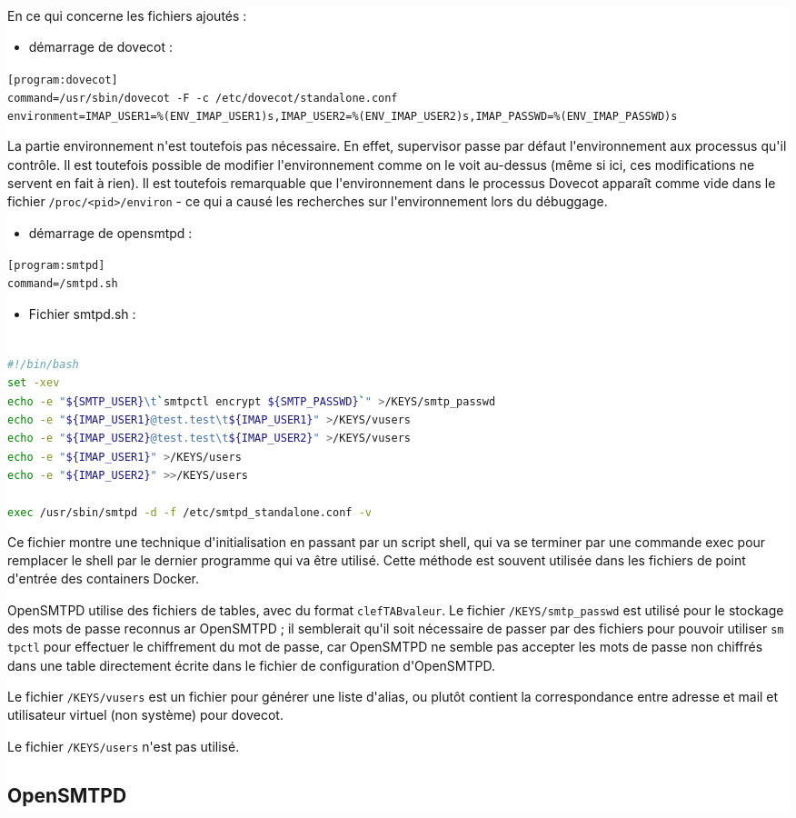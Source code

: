 En ce qui concerne les fichiers ajoutés :

* démarrage de dovecot :

```
[program:dovecot]
command=/usr/sbin/dovecot -F -c /etc/dovecot/standalone.conf
environment=IMAP_USER1=%(ENV_IMAP_USER1)s,IMAP_USER2=%(ENV_IMAP_USER2)s,IMAP_PASSWD=%(ENV_IMAP_PASSWD)s
```

La partie environnement n'est toutefois pas nécessaire. En effet, supervisor passe par défaut l'environnement aux processus qu'il contrôle. Il est toutefois possible de modifier l'environnement comme on le voit au-dessus (même si ici, ces modifications ne servent en fait à rien). Il est toutefois remarquable que l'environnement dans le processus Dovecot apparaît comme vide dans le fichier `/proc/<pid>/environ` - ce qui a causé les recherches sur l'environnement lors du débuggage.

* démarrage de opensmtpd :

```
[program:smtpd]
command=/smtpd.sh

```

* Fichier smtpd.sh :

``` bash

#!/bin/bash
set -xev
echo -e "${SMTP_USER}\t`smtpctl encrypt ${SMTP_PASSWD}`" >/KEYS/smtp_passwd
echo -e "${IMAP_USER1}@test.test\t${IMAP_USER1}" >/KEYS/vusers
echo -e "${IMAP_USER2}@test.test\t${IMAP_USER2}" >/KEYS/vusers
echo -e "${IMAP_USER1}" >/KEYS/users
echo -e "${IMAP_USER2}" >>/KEYS/users

exec /usr/sbin/smtpd -d -f /etc/smtpd_standalone.conf -v

```

Ce fichier montre une technique d'initialisation en passant par un script shell, qui va se terminer par une commande exec pour remplacer le shell par le dernier programme qui va être utilisé. Cette méthode est souvent utilisée dans les fichiers de point d'entrée des containers Docker.

OpenSMTPD utilise des fichiers de tables, avec du format `clefTABvaleur`. Le fichier `/KEYS/smtp_passwd` est utilisé pour le stockage des mots de passe reconnus ar OpenSMTPD ; il semblerait qu'il soit nécessaire de passer par des fichiers pour pouvoir utiliser `smtpctl` pour effectuer le chiffrement du mot de passe, car OpenSMTPD ne semble pas accepter les mots de passe non chiffrés dans une table directement écrite dans le fichier de configuration d'OpenSMTPD.

Le fichier `/KEYS/vusers` est un fichier pour générer une liste d'alias, ou plutôt contient la correspondance entre adresse et mail et utilisateur virtuel (non système) pour dovecot.

Le fichier `/KEYS/users` n'est pas utilisé.

## OpenSMTPD
